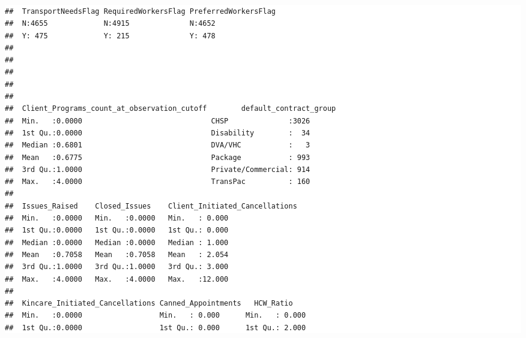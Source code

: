     ##  TransportNeedsFlag RequiredWorkersFlag PreferredWorkersFlag
    ##  N:4655             N:4915              N:4652              
    ##  Y: 475             Y: 215              Y: 478              
    ##                                                             
    ##                                                             
    ##                                                             
    ##                                                             
    ##                                                             
    ##  Client_Programs_count_at_observation_cutoff        default_contract_group
    ##  Min.   :0.0000                              CHSP              :3026      
    ##  1st Qu.:0.0000                              Disability        :  34      
    ##  Median :0.6801                              DVA/VHC           :   3      
    ##  Mean   :0.6775                              Package           : 993      
    ##  3rd Qu.:1.0000                              Private/Commercial: 914      
    ##  Max.   :4.0000                              TransPac          : 160      
    ##                                                                           
    ##  Issues_Raised    Closed_Issues    Client_Initiated_Cancellations
    ##  Min.   :0.0000   Min.   :0.0000   Min.   : 0.000                
    ##  1st Qu.:0.0000   1st Qu.:0.0000   1st Qu.: 0.000                
    ##  Median :0.0000   Median :0.0000   Median : 1.000                
    ##  Mean   :0.7058   Mean   :0.7058   Mean   : 2.054                
    ##  3rd Qu.:1.0000   3rd Qu.:1.0000   3rd Qu.: 3.000                
    ##  Max.   :4.0000   Max.   :4.0000   Max.   :12.000                
    ##                                                                  
    ##  Kincare_Initiated_Cancellations Canned_Appointments   HCW_Ratio     
    ##  Min.   :0.0000                  Min.   : 0.000      Min.   : 0.000  
    ##  1st Qu.:0.0000                  1st Qu.: 0.000      1st Qu.: 2.000  